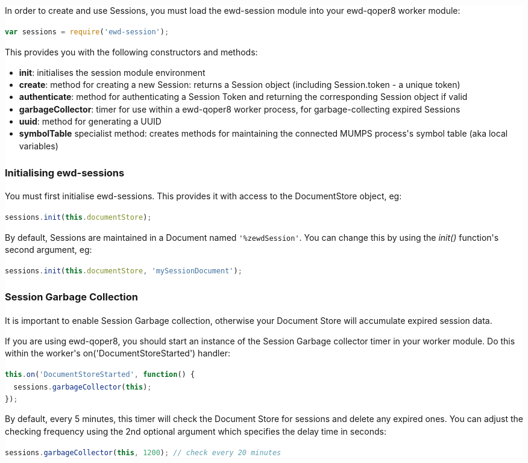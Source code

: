 In order to create and use Sessions, you must load the ewd-session module into your ewd-qoper8 worker module:

```js
var sessions = require('ewd-session');
```

This provides you with the following constructors and methods:

- __init__:               initialises the session module environment
- __create__:             method for creating a new Session: returns a Session object (including Session.token - a unique token)
- __authenticate__:       method for authenticating a Session Token and returning the corresponding Session object if valid
- __garbageCollector__:   timer for use within a ewd-qoper8 worker process, for garbage-collecting expired Sessions
- __uuid__:               method for generating a UUID
- __symbolTable__         specialist method: creates methods for maintaining the connected MUMPS process's symbol table (aka local variables)


### Initialising ewd-sessions

You must first initialise ewd-sessions.  This provides it with access to the DocumentStore object, eg:

```js
sessions.init(this.documentStore);
```

By default, Sessions are maintained in a Document named `'%zewdSession'`. You can change this by using the _init()_ function's second argument, eg:

```js
sessions.init(this.documentStore, 'mySessionDocument');
```

### Session Garbage Collection

It is important to enable Session Garbage collection, otherwise your Document Store will accumulate expired session data.

If you are using ewd-qoper8, you should start an instance of the Session Garbage collector timer in your worker module. Do this within the worker's on('DocumentStoreStarted') handler:

```js
this.on('DocumentStoreStarted', function() {
  sessions.garbageCollector(this);
});
```

By default, every 5 minutes, this timer will check the Document Store for sessions and delete any expired ones.  You can adjust the checking frequency using the 2nd optional argument which specifies the delay time in seconds:

```js
sessions.garbageCollector(this, 1200); // check every 20 minutes
```
